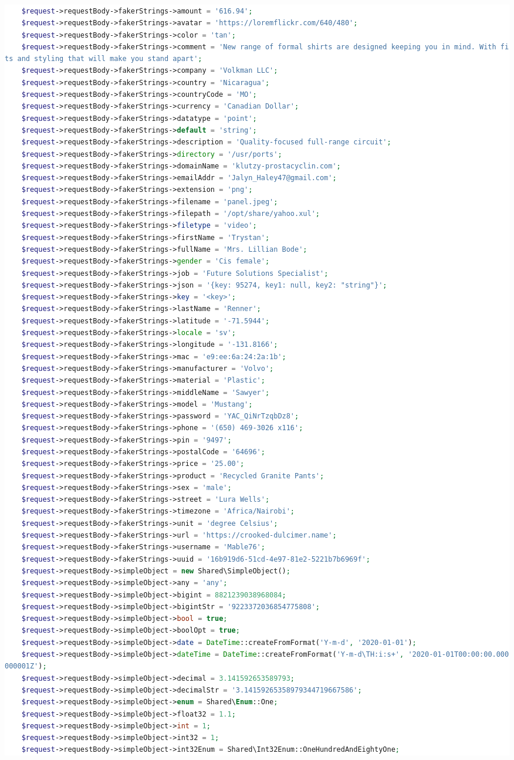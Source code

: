 ```php
    $request->requestBody->fakerStrings->amount = '616.94';
    $request->requestBody->fakerStrings->avatar = 'https://loremflickr.com/640/480';
    $request->requestBody->fakerStrings->color = 'tan';
    $request->requestBody->fakerStrings->comment = 'New range of formal shirts are designed keeping you in mind. With fits and styling that will make you stand apart';
    $request->requestBody->fakerStrings->company = 'Volkman LLC';
    $request->requestBody->fakerStrings->country = 'Nicaragua';
    $request->requestBody->fakerStrings->countryCode = 'MO';
    $request->requestBody->fakerStrings->currency = 'Canadian Dollar';
    $request->requestBody->fakerStrings->datatype = 'point';
    $request->requestBody->fakerStrings->default = 'string';
    $request->requestBody->fakerStrings->description = 'Quality-focused full-range circuit';
    $request->requestBody->fakerStrings->directory = '/usr/ports';
    $request->requestBody->fakerStrings->domainName = 'klutzy-prostacyclin.com';
    $request->requestBody->fakerStrings->emailAddr = 'Jalyn_Haley47@gmail.com';
    $request->requestBody->fakerStrings->extension = 'png';
    $request->requestBody->fakerStrings->filename = 'panel.jpeg';
    $request->requestBody->fakerStrings->filepath = '/opt/share/yahoo.xul';
    $request->requestBody->fakerStrings->filetype = 'video';
    $request->requestBody->fakerStrings->firstName = 'Trystan';
    $request->requestBody->fakerStrings->fullName = 'Mrs. Lillian Bode';
    $request->requestBody->fakerStrings->gender = 'Cis female';
    $request->requestBody->fakerStrings->job = 'Future Solutions Specialist';
    $request->requestBody->fakerStrings->json = '{key: 95274, key1: null, key2: "string"}';
    $request->requestBody->fakerStrings->key = '<key>';
    $request->requestBody->fakerStrings->lastName = 'Renner';
    $request->requestBody->fakerStrings->latitude = '-71.5944';
    $request->requestBody->fakerStrings->locale = 'sv';
    $request->requestBody->fakerStrings->longitude = '-131.8166';
    $request->requestBody->fakerStrings->mac = 'e9:ee:6a:24:2a:1b';
    $request->requestBody->fakerStrings->manufacturer = 'Volvo';
    $request->requestBody->fakerStrings->material = 'Plastic';
    $request->requestBody->fakerStrings->middleName = 'Sawyer';
    $request->requestBody->fakerStrings->model = 'Mustang';
    $request->requestBody->fakerStrings->password = 'YAC_QiNrTzqbDz8';
    $request->requestBody->fakerStrings->phone = '(650) 469-3026 x116';
    $request->requestBody->fakerStrings->pin = '9497';
    $request->requestBody->fakerStrings->postalCode = '64696';
    $request->requestBody->fakerStrings->price = '25.00';
    $request->requestBody->fakerStrings->product = 'Recycled Granite Pants';
    $request->requestBody->fakerStrings->sex = 'male';
    $request->requestBody->fakerStrings->street = 'Lura Wells';
    $request->requestBody->fakerStrings->timezone = 'Africa/Nairobi';
    $request->requestBody->fakerStrings->unit = 'degree Celsius';
    $request->requestBody->fakerStrings->url = 'https://crooked-dulcimer.name';
    $request->requestBody->fakerStrings->username = 'Mable76';
    $request->requestBody->fakerStrings->uuid = '16b919d6-51cd-4e97-81e2-5221b7b6969f';
    $request->requestBody->simpleObject = new Shared\SimpleObject();
    $request->requestBody->simpleObject->any = 'any';
    $request->requestBody->simpleObject->bigint = 8821239038968084;
    $request->requestBody->simpleObject->bigintStr = '9223372036854775808';
    $request->requestBody->simpleObject->bool = true;
    $request->requestBody->simpleObject->boolOpt = true;
    $request->requestBody->simpleObject->date = DateTime::createFromFormat('Y-m-d', '2020-01-01');
    $request->requestBody->simpleObject->dateTime = DateTime::createFromFormat('Y-m-d\TH:i:s+', '2020-01-01T00:00:00.000000001Z');
    $request->requestBody->simpleObject->decimal = 3.141592653589793;
    $request->requestBody->simpleObject->decimalStr = '3.14159265358979344719667586';
    $request->requestBody->simpleObject->enum = Shared\Enum::One;
    $request->requestBody->simpleObject->float32 = 1.1;
    $request->requestBody->simpleObject->int = 1;
    $request->requestBody->simpleObject->int32 = 1;
    $request->requestBody->simpleObject->int32Enum = Shared\Int32Enum::OneHundredAndEightyOne;
```